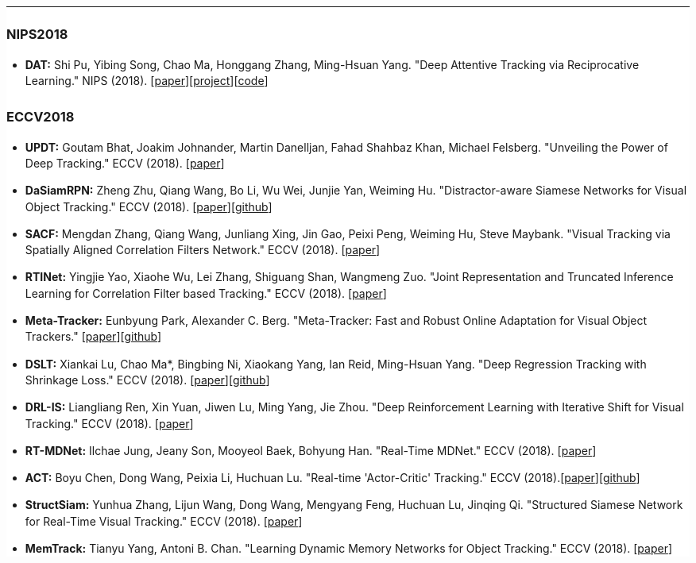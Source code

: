 ----------------------------

### NIPS2018  

* **DAT:** Shi Pu, Yibing Song, Chao Ma, Honggang Zhang, Ming-Hsuan Yang. "Deep Attentive Tracking via Reciprocative Learning." NIPS (2018). [[paper](https://arxiv.org/pdf/1810.03851.pdf)][[project](https://ybsong00.github.io/nips18_tracking/index)][[code](https://github.com/shipubupt/NIPS2018)] 

### ECCV2018

* **UPDT:** Goutam Bhat, Joakim Johnander, Martin Danelljan, Fahad Shahbaz Khan, Michael Felsberg. "Unveiling the Power of Deep Tracking." ECCV (2018). [[paper](http://openaccess.thecvf.com/content_ECCV_2018/papers/Goutam_Bhat_Unveiling_the_Power_ECCV_2018_paper.pdf)]  
  
* **DaSiamRPN:** Zheng Zhu, Qiang Wang, Bo Li, Wu Wei, Junjie Yan, Weiming Hu. "Distractor-aware Siamese Networks for Visual Object Tracking." ECCV (2018). [[paper](http://openaccess.thecvf.com/content_ECCV_2018/papers/Zheng_Zhu_Distractor-aware_Siamese_Networks_ECCV_2018_paper.pdf)][[github](https://github.com/foolwood/DaSiamRPN)]
  
* **SACF:** Mengdan Zhang, Qiang Wang, Junliang Xing, Jin Gao, Peixi Peng, Weiming Hu, Steve Maybank. "Visual Tracking via Spatially Aligned Correlation Filters Network." ECCV (2018). [[paper](http://openaccess.thecvf.com/content_ECCV_2018/papers/mengdan_zhang_Visual_Tracking_via_ECCV_2018_paper.pdf)]
  
* **RTINet:** Yingjie Yao, Xiaohe Wu, Lei Zhang, Shiguang Shan, Wangmeng Zuo. "Joint Representation and Truncated Inference Learning for Correlation Filter based Tracking." ECCV (2018). [[paper](http://openaccess.thecvf.com/content_ECCV_2018/papers/Yingjie_Yao_Joint_Representation_and_ECCV_2018_paper.pdf)]
  
* **Meta-Tracker:** Eunbyung Park, Alexander C. Berg. "Meta-Tracker: Fast and Robust Online Adaptation for Visual Object Trackers." [[paper](http://openaccess.thecvf.com/content_ECCV_2018/papers/Eunbyung_Park_Meta-Tracker_Fast_and_ECCV_2018_paper.pdf)][[github](https://github.com/silverbottlep/meta_trackers)]

* **DSLT:** Xiankai Lu, Chao Ma*, Bingbing Ni, Xiaokang Yang, Ian Reid, Ming-Hsuan Yang. "Deep Regression Tracking with Shrinkage Loss." ECCV (2018). [[paper](http://openaccess.thecvf.com/content_ECCV_2018/papers/Xiankai_Lu_Deep_Regression_Tracking_ECCV_2018_paper.pdf)][[github](https://github.com/chaoma99/DSLT)]
  
* **DRL-IS:** Liangliang Ren, Xin Yuan, Jiwen Lu, Ming Yang, Jie Zhou. "Deep Reinforcement Learning with Iterative Shift for Visual Tracking." ECCV (2018). [[paper](http://openaccess.thecvf.com/content_ECCV_2018/papers/Liangliang_Ren_Deep_Reinforcement_Learning_ECCV_2018_paper.pdf)]
  
* **RT-MDNet:** Ilchae Jung, Jeany Son, Mooyeol Baek, Bohyung Han. "Real-Time MDNet." ECCV (2018). [[paper](http://openaccess.thecvf.com/content_ECCV_2018/papers/Ilchae_Jung_Real-Time_MDNet_ECCV_2018_paper.pdf)]
  
* **ACT:** Boyu Chen, Dong Wang, Peixia Li, Huchuan Lu. "Real-time 'Actor-Critic' Tracking." ECCV (2018).[[paper](http://openaccess.thecvf.com/content_ECCV_2018/papers/Boyu_Chen_Real-time_Actor-Critic_Tracking_ECCV_2018_paper.pdf)][[github](https://github.com/bychen515/ACT)]

* **StructSiam:** Yunhua Zhang, Lijun Wang, Dong Wang, Mengyang Feng, Huchuan Lu, Jinqing Qi. "Structured Siamese Network for Real-Time Visual Tracking." ECCV (2018). [[paper](http://openaccess.thecvf.com/content_ECCV_2018/papers/Yunhua_Zhang_Structured_Siamese_Network_ECCV_2018_paper.pdf)]
  
* **MemTrack:** Tianyu Yang, Antoni B. Chan. "Learning Dynamic Memory Networks for Object Tracking." ECCV (2018). [[paper](http://openaccess.thecvf.com/content_ECCV_2018/papers/Tianyu_Yang_Learning_Dynamic_Memory_ECCV_2018_paper.pdf)]
  
